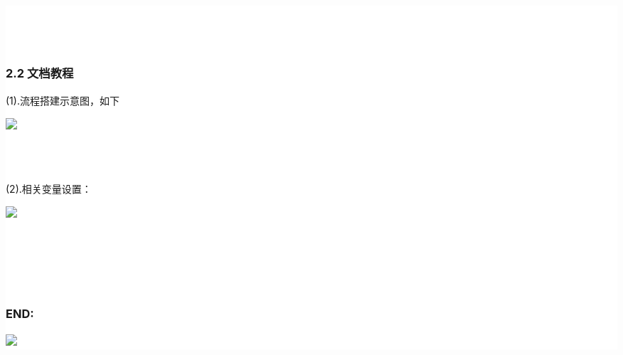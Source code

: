 <br><br><br>

### 2.2 文档教程

(1).流程搭建示意图，如下 

<img width = '400'  src ="https://doria-encooacademyimages.oss-cn-shanghai.aliyuncs.com/2023/01/13/16736171081451.jpg"/>

<br><br>


(2).相关变量设置：

<img width = '600'  src ="https://doria-encooacademyimages.oss-cn-shanghai.aliyuncs.com/2023/01/13/16736171196665.jpg"/>

<br><br><br><br>



### END:


![](https://doria-encooacademyimages.oss-cn-shanghai.aliyuncs.com/2022/12/29/16723050031273.jpg)




